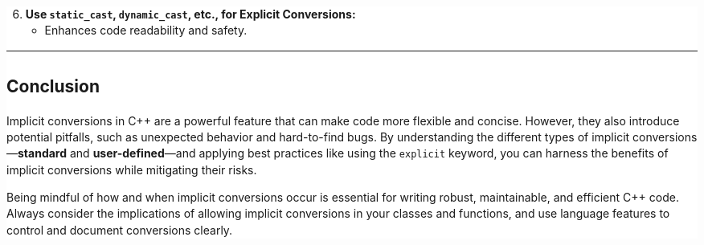 6. **Use `static_cast`, `dynamic_cast`, etc., for Explicit Conversions:**
    - Enhances code readability and safety.

---

## Conclusion

Implicit conversions in C++ are a powerful feature that can make code more flexible and concise. However, they also introduce potential pitfalls, such as unexpected behavior and hard-to-find bugs. By understanding the different types of implicit conversions—**standard** and **user-defined**—and applying best practices like using the `explicit` keyword, you can harness the benefits of implicit conversions while mitigating their risks.

Being mindful of how and when implicit conversions occur is essential for writing robust, maintainable, and efficient C++ code. Always consider the implications of allowing implicit conversions in your classes and functions, and use language features to control and document conversions clearly.